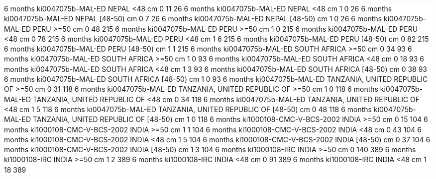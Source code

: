 6 months    ki0047075b-MAL-ED          NEPAL                          <48 cm               0       11      26
6 months    ki0047075b-MAL-ED          NEPAL                          <48 cm               1        0      26
6 months    ki0047075b-MAL-ED          NEPAL                          [48-50) cm           0        7      26
6 months    ki0047075b-MAL-ED          NEPAL                          [48-50) cm           1        0      26
6 months    ki0047075b-MAL-ED          PERU                           >=50 cm              0       48     215
6 months    ki0047075b-MAL-ED          PERU                           >=50 cm              1        0     215
6 months    ki0047075b-MAL-ED          PERU                           <48 cm               0       78     215
6 months    ki0047075b-MAL-ED          PERU                           <48 cm               1        6     215
6 months    ki0047075b-MAL-ED          PERU                           [48-50) cm           0       82     215
6 months    ki0047075b-MAL-ED          PERU                           [48-50) cm           1        1     215
6 months    ki0047075b-MAL-ED          SOUTH AFRICA                   >=50 cm              0       34      93
6 months    ki0047075b-MAL-ED          SOUTH AFRICA                   >=50 cm              1        0      93
6 months    ki0047075b-MAL-ED          SOUTH AFRICA                   <48 cm               0       18      93
6 months    ki0047075b-MAL-ED          SOUTH AFRICA                   <48 cm               1        3      93
6 months    ki0047075b-MAL-ED          SOUTH AFRICA                   [48-50) cm           0       38      93
6 months    ki0047075b-MAL-ED          SOUTH AFRICA                   [48-50) cm           1        0      93
6 months    ki0047075b-MAL-ED          TANZANIA, UNITED REPUBLIC OF   >=50 cm              0       31     118
6 months    ki0047075b-MAL-ED          TANZANIA, UNITED REPUBLIC OF   >=50 cm              1        0     118
6 months    ki0047075b-MAL-ED          TANZANIA, UNITED REPUBLIC OF   <48 cm               0       34     118
6 months    ki0047075b-MAL-ED          TANZANIA, UNITED REPUBLIC OF   <48 cm               1        5     118
6 months    ki0047075b-MAL-ED          TANZANIA, UNITED REPUBLIC OF   [48-50) cm           0       48     118
6 months    ki0047075b-MAL-ED          TANZANIA, UNITED REPUBLIC OF   [48-50) cm           1        0     118
6 months    ki1000108-CMC-V-BCS-2002   INDIA                          >=50 cm              0       15     104
6 months    ki1000108-CMC-V-BCS-2002   INDIA                          >=50 cm              1        1     104
6 months    ki1000108-CMC-V-BCS-2002   INDIA                          <48 cm               0       43     104
6 months    ki1000108-CMC-V-BCS-2002   INDIA                          <48 cm               1        5     104
6 months    ki1000108-CMC-V-BCS-2002   INDIA                          [48-50) cm           0       37     104
6 months    ki1000108-CMC-V-BCS-2002   INDIA                          [48-50) cm           1        3     104
6 months    ki1000108-IRC              INDIA                          >=50 cm              0      140     389
6 months    ki1000108-IRC              INDIA                          >=50 cm              1        2     389
6 months    ki1000108-IRC              INDIA                          <48 cm               0       91     389
6 months    ki1000108-IRC              INDIA                          <48 cm               1       18     389